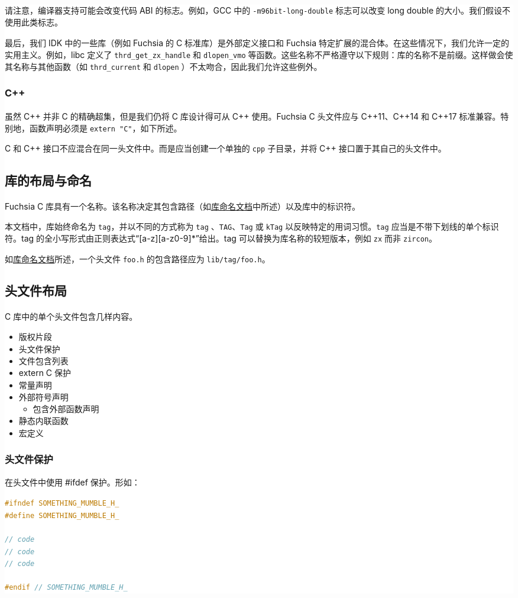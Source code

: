 
请注意，编译器支持可能会改变代码 ABI 的标志。例如，GCC 中的 `-m96bit-long-double` 标志可以改变 long double 的大小。我们假设不使用此类标志。


最后，我们 IDK 中的一些库（例如 Fuchsia 的 C 标准库）是外部定义接口和 Fuchsia 特定扩展的混合体。在这些情况下，我们允许一定的实用主义。例如，libc 定义了 `thrd_get_zx_handle` 和 `dlopen_vmo` 等函数。这些名称不严格遵守以下规则：库的名称不是前缀。这样做会使其名称与其他函数（如 `thrd_current` 和 `dlopen` ）不太吻合，因此我们允许这些例外。

### C++


虽然 C++ 并非 C 的精确超集，但是我们仍将 C 库设计得可从 C++ 使用。Fuchsia C 头文件应与 C++11、C++14 和 C++17 标准兼容。特别地，函数声明必须是 `extern "C"`，如下所述。


C 和 C++ 接口不应混合在同一头文件中。而是应当创建一个单独的 `cpp` 子目录，并将 C++ 接口置于其自己的头文件中。


## 库的布局与命名


Fuchsia C 库具有一个名称。该名称决定其包含路径（如[库命名文档][library naming document]中所述）以及库中的标识符。


本文档中，库始终命名为 `tag`，并以不同的方式称为 `tag` 、`TAG`、`Tag` 或 `kTag` 以反映特定的用词习惯。`tag` 应当是不带下划线的单个标识符。tag 的全小写形式由正则表达式“[a-z][a-z0-9]*”给出。tag 可以替换为库名称的较短版本，例如 `zx` 而非 `zircon`。


如[库命名文档][library naming document]所述，一个头文件 `foo.h` 的包含路径应为 `lib/tag/foo.h`。


## 头文件布局


C 库中的单个头文件包含几样内容。


- 版权片段
- 头文件保护
- 文件包含列表
- extern C 保护
- 常量声明
- 外部符号声明
  - 包含外部函数声明
- 静态内联函数
- 宏定义


### 头文件保护


在头文件中使用 #ifdef 保护。形如：

```C
#ifndef SOMETHING_MUMBLE_H_
#define SOMETHING_MUMBLE_H_

// code
// code
// code

#endif // SOMETHING_MUMBLE_H_
```


[compiler.h]: /zircon/system/public/zircon/compiler.h
[library naming document]: /development/languages/c-cpp/naming.md
[zircon/errors.h]: /zircon/system/public/zircon/errors.h
